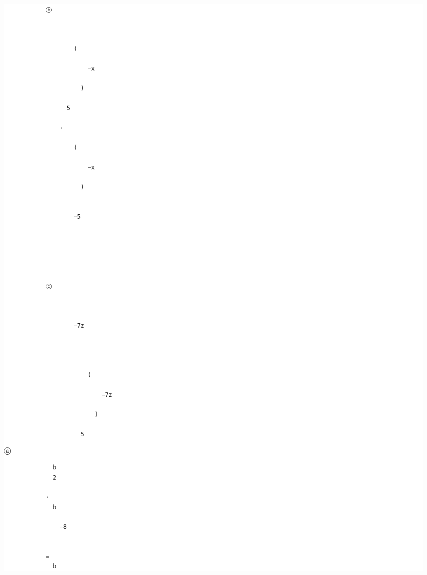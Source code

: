                     

                  
                
                
                ⓑ 
                  
                    
                      
                        (
                          
                            −x
                          
                          )
                      
                      5
                    
                    ⋅
                      
                        (
                          
                            −x
                          
                          )
                      
                      
                        −5
                      
                    

                  
                
                
                ⓒ 
                  
                    
                      
                        −7z
                      
                      
                        
                          
                            (
                              
                                −7z
                              
                              )
                          
                          5
                        

                      
                    

                  
                
                
              
       
        
          
ⓐ 
              
                
                  b
                  2
                
                ⋅
                  b
                  
                    −8
                  
                
                =
                  b
                  